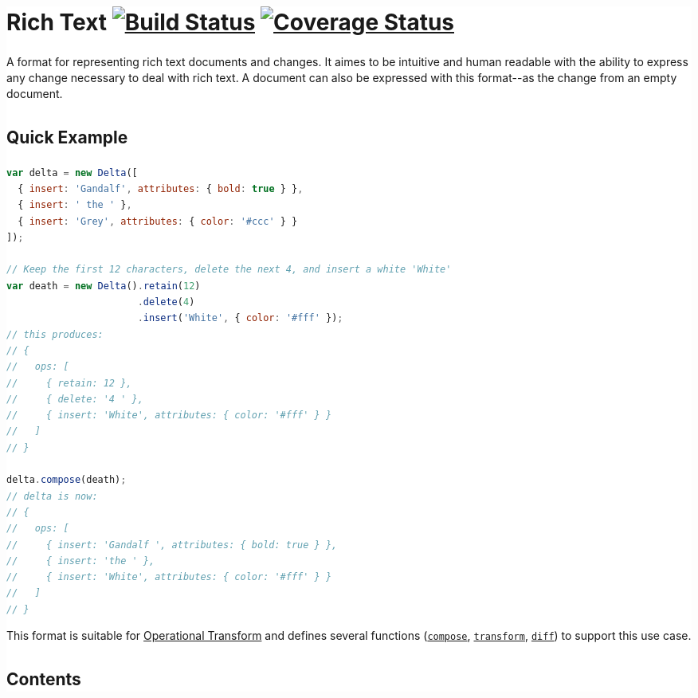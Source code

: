 # Rich Text [![Build Status](https://travis-ci.org/ottypes/rich-text.svg?branch=master)](http://travis-ci.org/ottypes/rich-text) [![Coverage Status](https://img.shields.io/coveralls/ottypes/rich-text.svg)](https://coveralls.io/r/ottypes/rich-text)

A format for representing rich text documents and changes. It aimes to be intuitive and human readable with the ability to express any change necessary to deal with rich text. A document can also be expressed with this format--as the change from an empty document.

## Quick Example

```js
var delta = new Delta([
  { insert: 'Gandalf', attributes: { bold: true } },
  { insert: ' the ' },
  { insert: 'Grey', attributes: { color: '#ccc' } }
]);

// Keep the first 12 characters, delete the next 4, and insert a white 'White'
var death = new Delta().retain(12)
                       .delete(4)
                       .insert('White', { color: '#fff' });
// this produces:
// {
//   ops: [
//     { retain: 12 },
//     { delete: '4 ' },
//     { insert: 'White', attributes: { color: '#fff' } }
//   ]
// }

delta.compose(death);
// delta is now:
// {
//   ops: [
//     { insert: 'Gandalf ', attributes: { bold: true } },
//     { insert: 'the ' },
//     { insert: 'White', attributes: { color: '#fff' } }
//   ]
// }

```

This format is suitable for [Operational Transform](https://en.wikipedia.org/wiki/Operational_transformation) and defines several functions ([`compose`](#compose), [`transform`](#transform), [`diff`](#diff)) to support this use case.

## Contents
